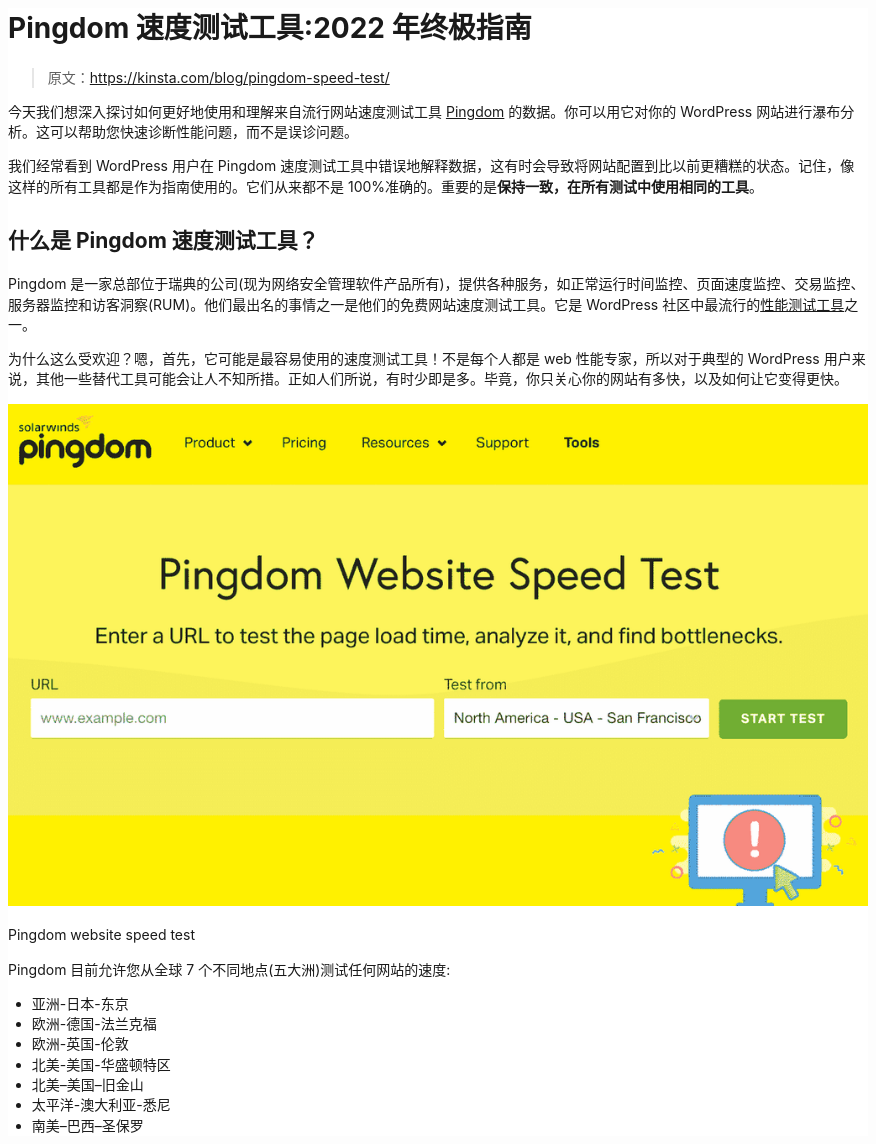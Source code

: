 # Pingdom 速度测试工具:2022 年终极指南

> 原文：<https://kinsta.com/blog/pingdom-speed-test/>

今天我们想深入探讨如何更好地使用和理解来自流行网站速度测试工具 [Pingdom](https://tools.pingdom.com/) 的数据。你可以用它对你的 WordPress 网站进行瀑布分析。这可以帮助您快速诊断性能问题，而不是误诊问题。

我们经常看到 WordPress 用户在 Pingdom 速度测试工具中错误地解释数据，这有时会导致将网站配置到比以前更糟糕的状态。记住，像这样的所有工具都是作为指南使用的。它们从来都不是 100%准确的。重要的是**保持一致，在所有测试中使用相同的工具**。

## 什么是 Pingdom 速度测试工具？

Pingdom 是一家总部位于瑞典的公司(现为网络安全管理软件产品所有)，提供各种服务，如正常运行时间监控、页面速度监控、交易监控、服务器监控和访客洞察(RUM)。他们最出名的事情之一是他们的免费网站速度测试工具。它是 WordPress 社区中最流行的[性能测试工具](https://kinsta.com/blog/website-speed-test/)之一。

为什么这么受欢迎？嗯，首先，它可能是最容易使用的速度测试工具！不是每个人都是 web 性能专家，所以对于典型的 WordPress 用户来说，其他一些替代工具可能会让人不知所措。正如人们所说，有时少即是多。毕竟，你只关心你的网站有多快，以及如何让它变得更快。

[![Pingdom website speed test](img/3d4b6ba52f7ec29f7908748a68b48c42.png)](https://tools.pingdom.com/)

Pingdom website speed test



Pingdom 目前允许您从全球 7 个不同地点(五大洲)测试任何网站的速度:

*   亚洲-日本-东京
*   欧洲-德国-法兰克福
*   欧洲-英国-伦敦
*   北美-美国-华盛顿特区
*   北美–美国–旧金山
*   太平洋-澳大利亚-悉尼
*   南美–巴西–圣保罗
